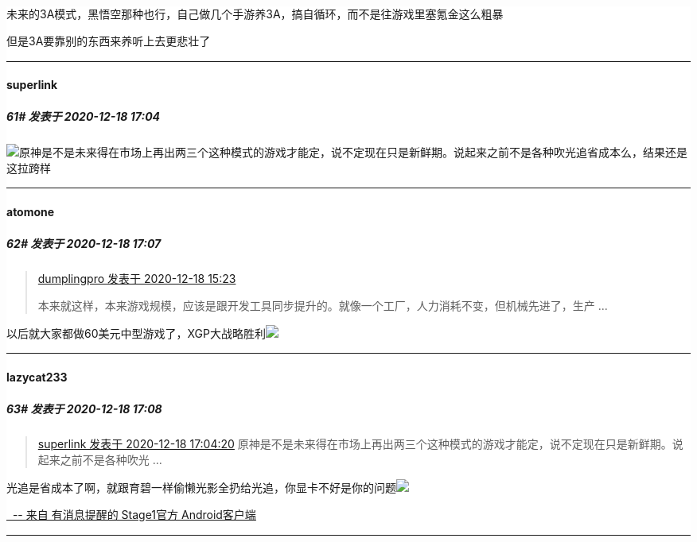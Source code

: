 


未来的3A模式，黑悟空那种也行，自己做几个手游养3A，搞自循环，而不是往游戏里塞氪金这么粗暴

但是3A要靠别的东西来养听上去更悲壮了







*****

####  superlink  
##### 61#       发表于 2020-12-18 17:04



<img src="https://static.saraba1st.com/image/smiley/face2017/067.png" referrerpolicy="no-referrer">原神是不是未来得在市场上再出两三个这种模式的游戏才能定，说不定现在只是新鲜期。说起来之前不是各种吹光追省成本么，结果还是这拉跨样







*****

####  atomone  
##### 62#       发表于 2020-12-18 17:07



<blockquote><a href="httphttps://bbs.saraba1st.com/2b/forum.php?mod=redirect&amp;goto=findpost&amp;pid=49761876&amp;ptid=1978293" target="_blank">dumplingpro 发表于 2020-12-18 15:23</a>

本来就这样，本来游戏规模，应该是跟开发工具同步提升的。就像一个工厂，人力消耗不变，但机械先进了，生产 ...</blockquote>
以后就大家都做60美元中型游戏了，XGP大战略胜利<img src="https://static.saraba1st.com/image/smiley/face2017/019.png" referrerpolicy="no-referrer">







*****

####  lazycat233  
##### 63#       发表于 2020-12-18 17:08



<blockquote><a href="httphttps://bbs.saraba1st.com/2b/forum.php?mod=redirect&amp;goto=findpost&amp;pid=49762954&amp;ptid=1978293" target="_blank">superlink 发表于 2020-12-18 17:04:20</a>
原神是不是未来得在市场上再出两三个这种模式的游戏才能定，说不定现在只是新鲜期。说起来之前不是各种吹光 ...</blockquote>光追是省成本了啊，就跟育碧一样偷懒光影全扔给光追，你显卡不好是你的问题<img src="https://static.saraba1st.com/image/smiley/face2017/030.png" referrerpolicy="no-referrer">

[  -- 来自 有消息提醒的 Stage1官方 Android客户端](https://www.coolapk.com/apk/140634)







*****
